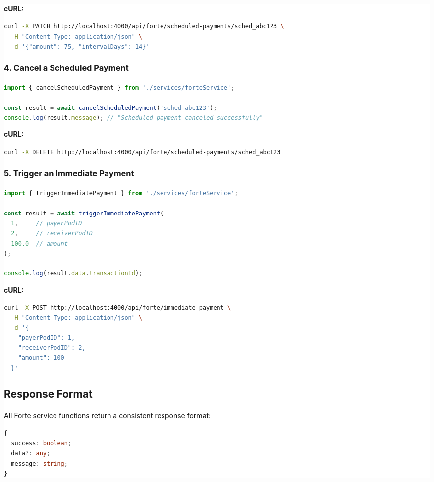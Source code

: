 **cURL:**
```bash
curl -X PATCH http://localhost:4000/api/forte/scheduled-payments/sched_abc123 \
  -H "Content-Type: application/json" \
  -d '{"amount": 75, "intervalDays": 14}'
```

### 4. Cancel a Scheduled Payment

```typescript
import { cancelScheduledPayment } from './services/forteService';

const result = await cancelScheduledPayment('sched_abc123');
console.log(result.message); // "Scheduled payment canceled successfully"
```

**cURL:**
```bash
curl -X DELETE http://localhost:4000/api/forte/scheduled-payments/sched_abc123
```

### 5. Trigger an Immediate Payment

```typescript
import { triggerImmediatePayment } from './services/forteService';

const result = await triggerImmediatePayment(
  1,     // payerPodID
  2,     // receiverPodID
  100.0  // amount
);

console.log(result.data.transactionId);
```

**cURL:**
```bash
curl -X POST http://localhost:4000/api/forte/immediate-payment \
  -H "Content-Type: application/json" \
  -d '{
    "payerPodID": 1,
    "receiverPodID": 2,
    "amount": 100
  }'
```

## Response Format

All Forte service functions return a consistent response format:

```typescript
{
  success: boolean;
  data?: any;
  message: string;
}
```
